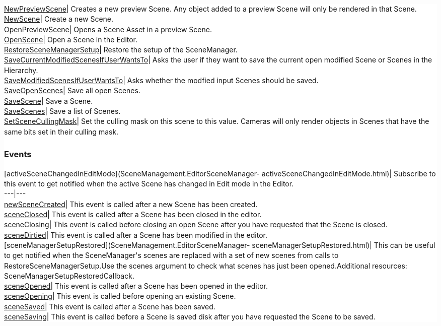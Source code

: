 [NewPreviewScene](SceneManagement.EditorSceneManager.NewPreviewScene.html)|
Creates a new preview Scene. Any object added to a preview Scene will only be
rendered in that Scene.  
[NewScene](SceneManagement.EditorSceneManager.NewScene.html)| Create a new
Scene.  
[OpenPreviewScene](SceneManagement.EditorSceneManager.OpenPreviewScene.html)|
Opens a Scene Asset in a preview Scene.  
[OpenScene](SceneManagement.EditorSceneManager.OpenScene.html)| Open a Scene
in the Editor.  
[RestoreSceneManagerSetup](SceneManagement.EditorSceneManager.RestoreSceneManagerSetup.html)|
Restore the setup of the SceneManager.  
[SaveCurrentModifiedScenesIfUserWantsTo](SceneManagement.EditorSceneManager.SaveCurrentModifiedScenesIfUserWantsTo.html)|
Asks the user if they want to save the current open modified Scene or Scenes
in the Hierarchy.  
[SaveModifiedScenesIfUserWantsTo](SceneManagement.EditorSceneManager.SaveModifiedScenesIfUserWantsTo.html)|
Asks whether the modfied input Scenes should be saved.  
[SaveOpenScenes](SceneManagement.EditorSceneManager.SaveOpenScenes.html)| Save
all open Scenes.  
[SaveScene](SceneManagement.EditorSceneManager.SaveScene.html)| Save a Scene.  
[SaveScenes](SceneManagement.EditorSceneManager.SaveScenes.html)| Save a list
of Scenes.  
[SetSceneCullingMask](SceneManagement.EditorSceneManager.SetSceneCullingMask.html)|
Set the culling mask on this scene to this value. Cameras will only render
objects in Scenes that have the same bits set in their culling mask.  
  
### Events

[activeSceneChangedInEditMode](SceneManagement.EditorSceneManager-
activeSceneChangedInEditMode.html)| Subscribe to this event to get notified
when the active Scene has changed in Edit mode in the Editor.  
---|---  
[newSceneCreated](SceneManagement.EditorSceneManager-newSceneCreated.html)|
This event is called after a new Scene has been created.  
[sceneClosed](SceneManagement.EditorSceneManager-sceneClosed.html)| This event
is called after a Scene has been closed in the editor.  
[sceneClosing](SceneManagement.EditorSceneManager-sceneClosing.html)| This
event is called before closing an open Scene after you have requested that the
Scene is closed.  
[sceneDirtied](SceneManagement.EditorSceneManager-sceneDirtied.html)| This
event is called after a Scene has been modified in the editor.  
[sceneManagerSetupRestored](SceneManagement.EditorSceneManager-
sceneManagerSetupRestored.html)| This can be useful to get notified when the
SceneManager's scenes are replaced with a set of new scenes from calls to
RestoreSceneManagerSetup.Use the scenes argument to check what scenes has just
been opened.Additional resources: SceneManagerSetupRestoredCallback.  
[sceneOpened](SceneManagement.EditorSceneManager-sceneOpened.html)| This event
is called after a Scene has been opened in the editor.  
[sceneOpening](SceneManagement.EditorSceneManager-sceneOpening.html)| This
event is called before opening an existing Scene.  
[sceneSaved](SceneManagement.EditorSceneManager-sceneSaved.html)| This event
is called after a Scene has been saved.  
[sceneSaving](SceneManagement.EditorSceneManager-sceneSaving.html)| This event
is called before a Scene is saved disk after you have requested the Scene to
be saved.  
  